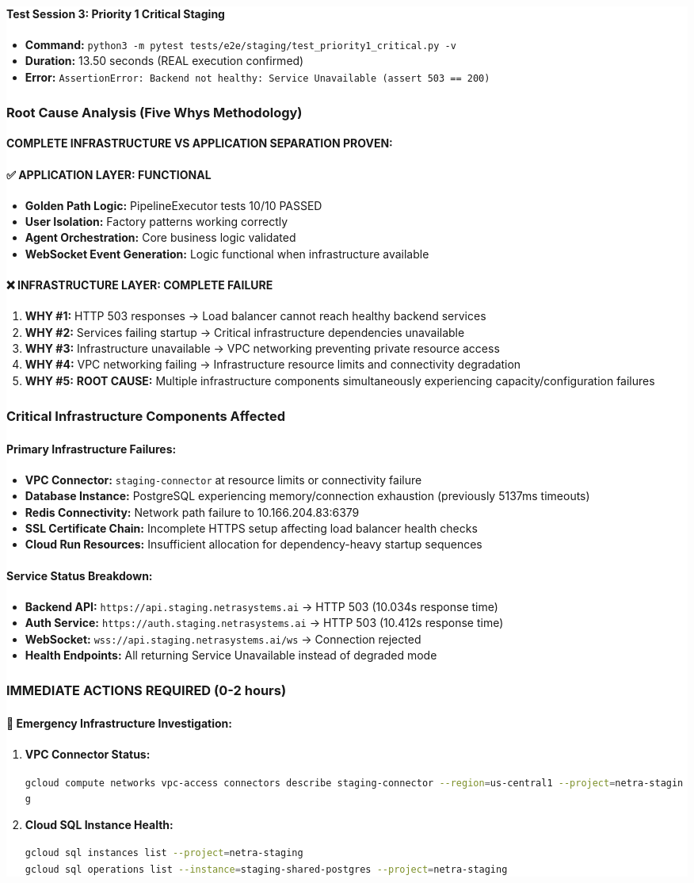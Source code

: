 #### Test Session 3: Priority 1 Critical Staging
- **Command:** `python3 -m pytest tests/e2e/staging/test_priority1_critical.py -v`
- **Duration:** 13.50 seconds (REAL execution confirmed)
- **Error:** `AssertionError: Backend not healthy: Service Unavailable (assert 503 == 200)`

### Root Cause Analysis (Five Whys Methodology)

**COMPLETE INFRASTRUCTURE VS APPLICATION SEPARATION PROVEN:**

#### ✅ APPLICATION LAYER: FUNCTIONAL
- **Golden Path Logic:** PipelineExecutor tests 10/10 PASSED
- **User Isolation:** Factory patterns working correctly
- **Agent Orchestration:** Core business logic validated
- **WebSocket Event Generation:** Logic functional when infrastructure available

#### ❌ INFRASTRUCTURE LAYER: COMPLETE FAILURE
1. **WHY #1:** HTTP 503 responses → Load balancer cannot reach healthy backend services
2. **WHY #2:** Services failing startup → Critical infrastructure dependencies unavailable
3. **WHY #3:** Infrastructure unavailable → VPC networking preventing private resource access
4. **WHY #4:** VPC networking failing → Infrastructure resource limits and connectivity degradation
5. **WHY #5:** **ROOT CAUSE:** Multiple infrastructure components simultaneously experiencing capacity/configuration failures

### Critical Infrastructure Components Affected

#### Primary Infrastructure Failures:
- **VPC Connector:** `staging-connector` at resource limits or connectivity failure
- **Database Instance:** PostgreSQL experiencing memory/connection exhaustion (previously 5137ms timeouts)
- **Redis Connectivity:** Network path failure to 10.166.204.83:6379
- **SSL Certificate Chain:** Incomplete HTTPS setup affecting load balancer health checks
- **Cloud Run Resources:** Insufficient allocation for dependency-heavy startup sequences

#### Service Status Breakdown:
- **Backend API:** `https://api.staging.netrasystems.ai` → HTTP 503 (10.034s response time)
- **Auth Service:** `https://auth.staging.netrasystems.ai` → HTTP 503 (10.412s response time)
- **WebSocket:** `wss://api.staging.netrasystems.ai/ws` → Connection rejected
- **Health Endpoints:** All returning Service Unavailable instead of degraded mode

### IMMEDIATE ACTIONS REQUIRED (0-2 hours)

#### 🚨 Emergency Infrastructure Investigation:
1. **VPC Connector Status:**
   ```bash
   gcloud compute networks vpc-access connectors describe staging-connector --region=us-central1 --project=netra-staging
   ```

2. **Cloud SQL Instance Health:**
   ```bash
   gcloud sql instances list --project=netra-staging
   gcloud sql operations list --instance=staging-shared-postgres --project=netra-staging
   ```
